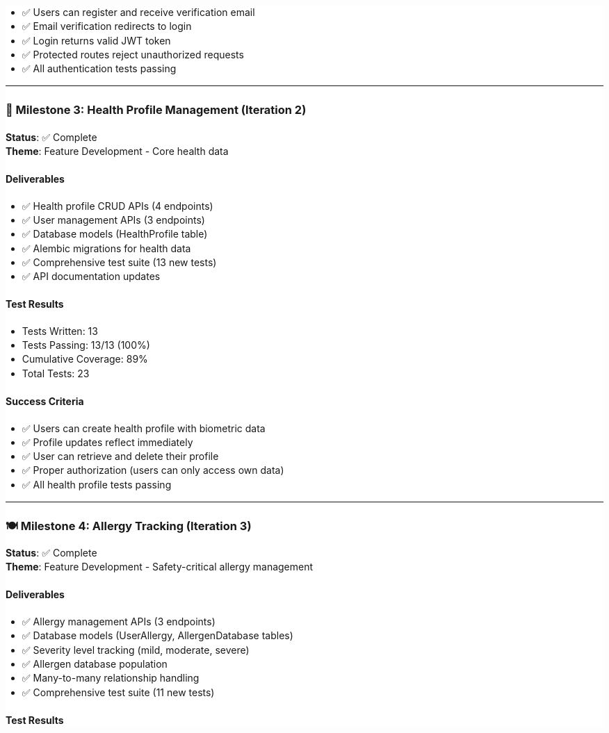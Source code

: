 - ✅ Users can register and receive verification email
- ✅ Email verification redirects to login
- ✅ Login returns valid JWT token
- ✅ Protected routes reject unauthorized requests
- ✅ All authentication tests passing

---

### 👤 Milestone 3: Health Profile Management (Iteration 2)

**Status**: ✅ Complete  
**Theme**: Feature Development - Core health data

#### Deliverables

- ✅ Health profile CRUD APIs (4 endpoints)
- ✅ User management APIs (3 endpoints)
- ✅ Database models (HealthProfile table)
- ✅ Alembic migrations for health data
- ✅ Comprehensive test suite (13 new tests)
- ✅ API documentation updates

#### Test Results

- Tests Written: 13
- Tests Passing: 13/13 (100%)
- Cumulative Coverage: 89%
- Total Tests: 23

#### Success Criteria

- ✅ Users can create health profile with biometric data
- ✅ Profile updates reflect immediately
- ✅ User can retrieve and delete their profile
- ✅ Proper authorization (users can only access own data)
- ✅ All health profile tests passing

---

### 🍽️ Milestone 4: Allergy Tracking (Iteration 3)

**Status**: ✅ Complete  
**Theme**: Feature Development - Safety-critical allergy management

#### Deliverables

- ✅ Allergy management APIs (3 endpoints)
- ✅ Database models (UserAllergy, AllergenDatabase tables)
- ✅ Severity level tracking (mild, moderate, severe)
- ✅ Allergen database population
- ✅ Many-to-many relationship handling
- ✅ Comprehensive test suite (11 new tests)

#### Test Results

